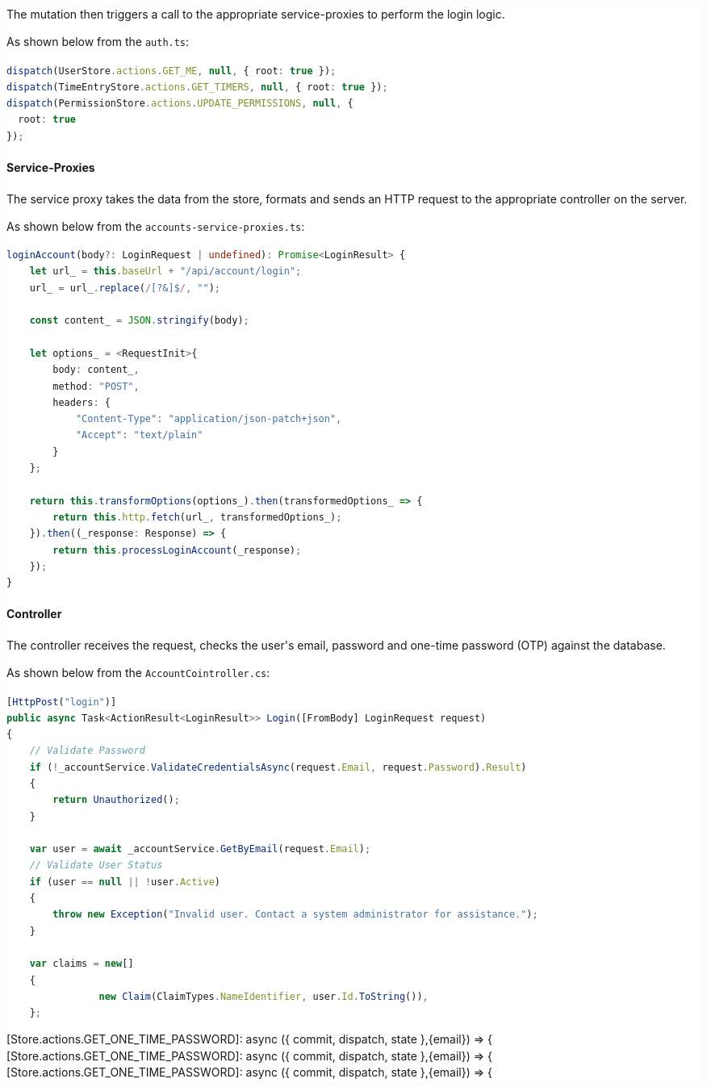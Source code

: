 The mutation then triggers a call to the appropriate service-proxies to perform the login logic. 

As shown below from the `auth.ts`:
```ts
dispatch(UserStore.actions.GET_ME, null, { root: true });
dispatch(TimeEntryStore.actions.GET_TIMERS, null, { root: true });
dispatch(PermissionStore.actions.UPDATE_PERMISSIONS, null, {
  root: true
});
```

#### Service-Proxies
The service proxy takes the data from the store, formats and sends an HTTP request to the appropriate controller on the server.

As shown below from the `accounts-service-proxies.ts`:
```ts
loginAccount(body?: LoginRequest | undefined): Promise<LoginResult> {
    let url_ = this.baseUrl + "/api/account/login";
    url_ = url_.replace(/[?&]$/, "");

    const content_ = JSON.stringify(body);

    let options_ = <RequestInit>{
        body: content_,
        method: "POST",
        headers: {
            "Content-Type": "application/json-patch+json",
            "Accept": "text/plain"
        }
    };

    return this.transformOptions(options_).then(transformedOptions_ => {
        return this.http.fetch(url_, transformedOptions_);
    }).then((_response: Response) => {
        return this.processLoginAccount(_response);
    });
}
```
#### Controller
The controller receives the request, checks the user's email, password and one-time password (OTP) against the database.

As shown below from the `AccountCointroller.cs`:
```ts
[HttpPost("login")]
public async Task<ActionResult<LoginResult>> Login([FromBody] LoginRequest request)
{
    // Validate Password
    if (!_accountService.ValidateCredentialsAsync(request.Email, request.Password).Result)
    {
        return Unauthorized();
    }

    var user = await _accountService.GetByEmail(request.Email);
    // Validate User Status
    if (user == null || !user.Active)
    {
        throw new Exception("Invalid user. Contact a system administrator for assistance.");
    }

    var claims = new[]
    {
                new Claim(ClaimTypes.NameIdentifier, user.Id.ToString()),
    };

```

[Store.actions.GET_ONE_TIME_PASSWORD]: async ({ commit, dispatch, state },{email}) => {
[Store.actions.GET_ONE_TIME_PASSWORD]: async ({ commit, dispatch, state },{email}) => {
[Store.actions.GET_ONE_TIME_PASSWORD]: async ({ commit, dispatch, state },{email}) => {